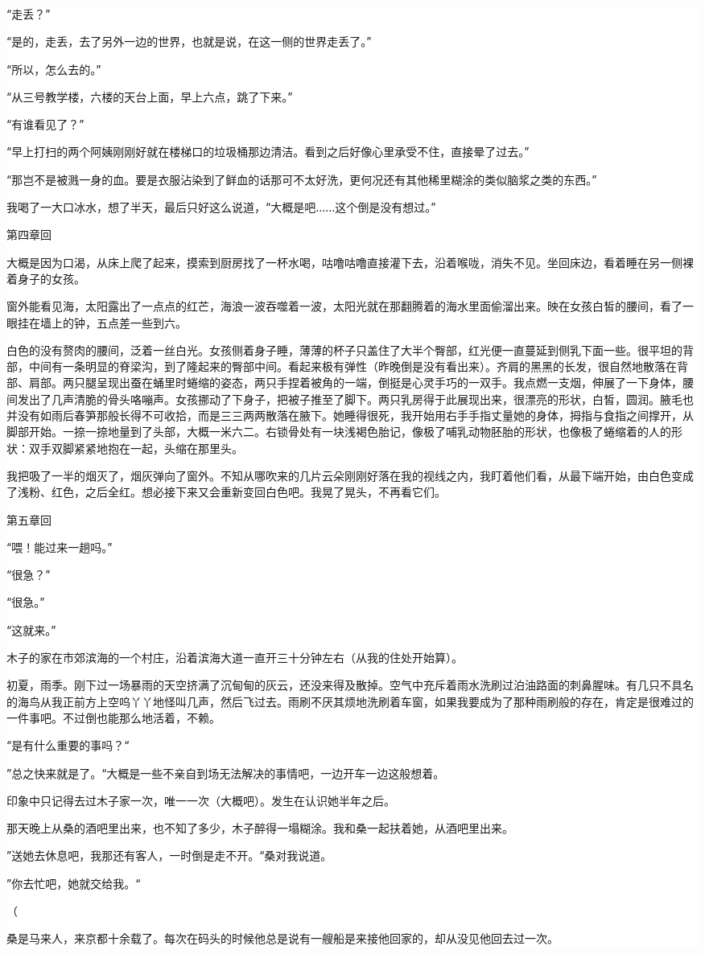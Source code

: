 “走丢？”

“是的，走丢，去了另外一边的世界，也就是说，在这一侧的世界走丢了。”

“所以，怎么去的。”

“从三号教学楼，六楼的天台上面，早上六点，跳了下来。”

“有谁看见了？”

“早上打扫的两个阿姨刚刚好就在楼梯口的垃圾桶那边清洁。看到之后好像心里承受不住，直接晕了过去。”

“那岂不是被溅一身的血。要是衣服沾染到了鲜血的话那可不太好洗，更何况还有其他稀里糊涂的类似脑浆之类的东西。”

我喝了一大口冰水，想了半天，最后只好这么说道，“大概是吧……这个倒是没有想过。”



第四章回

​	大概是因为口渴，从床上爬了起来，摸索到厨房找了一杯水喝，咕噜咕噜直接灌下去，沿着喉咙，消失不见。坐回床边，看着睡在另一侧裸着身子的女孩。

​	窗外能看见海，太阳露出了一点点的红芒，海浪一波吞噬着一波，太阳光就在那翻腾着的海水里面偷溜出来。映在女孩白皙的腰间，看了一眼挂在墙上的钟，五点差一些到六。

​	白色的没有赘肉的腰间，泛着一丝白光。女孩侧着身子睡，薄薄的杯子只盖住了大半个臀部，红光便一直蔓延到侧乳下面一些。很平坦的背部，中间有一条明显的脊梁沟，到了隆起来的臀部中间。看起来极有弹性（昨晚倒是没有看出来）。齐肩的黑黑的长发，很自然地散落在背部、肩部。两只腿呈现出蚕在蛹里时蜷缩的姿态，两只手捏着被角的一端，倒挺是心灵手巧的一双手。我点燃一支烟，伸展了一下身体，腰间发出了几声清脆的骨头咯嘣声。女孩挪动了下身子，把被子推至了脚下。两只乳房得于此展现出来，很漂亮的形状，白皙，圆润。腋毛也并没有如雨后春笋那般长得不可收拾，而是三三两两散落在腋下。她睡得很死，我开始用右手手指丈量她的身体，拇指与食指之间撑开，从脚部开始。一捺一捺地量到了头部，大概一米六二。右锁骨处有一块浅褐色胎记，像极了哺乳动物胚胎的形状，也像极了蜷缩着的人的形状：双手双脚紧紧地抱在一起，头缩在那里头。

​	我把吸了一半的烟灭了，烟灰弹向了窗外。不知从哪吹来的几片云朵刚刚好落在我的视线之内，我盯着他们看，从最下端开始，由白色变成了浅粉、红色，之后全红。想必接下来又会重新变回白色吧。我晃了晃头，不再看它们。



第五章回

“喂！能过来一趟吗。”

“很急？”

“很急。”

“这就来。”

木子的家在市郊滨海的一个村庄，沿着滨海大道一直开三十分钟左右（从我的住处开始算）。

初夏，雨季。刚下过一场暴雨的天空挤满了沉甸甸的灰云，还没来得及散掉。空气中充斥着雨水洗刷过泊油路面的刺鼻腥味。有几只不具名的海鸟从我正前方上空呜丫丫地怪叫几声，然后飞过去。雨刷不厌其烦地洗刷着车窗，如果我要成为了那种雨刷般的存在，肯定是很难过的一件事吧。不过倒也能那么地活着，不赖。

“是有什么重要的事吗？“

”总之快来就是了。“大概是一些不亲自到场无法解决的事情吧，一边开车一边这般想着。

印象中只记得去过木子家一次，唯一一次（大概吧）。发生在认识她半年之后。

那天晚上从桑的酒吧里出来，也不知了多少，木子醉得一塌糊涂。我和桑一起扶着她，从酒吧里出来。

”送她去休息吧，我那还有客人，一时倒是走不开。“桑对我说道。

”你去忙吧，她就交给我。“

（

桑是马来人，来京都十余载了。每次在码头的时候他总是说有一艘船是来接他回家的，却从没见他回去过一次。
